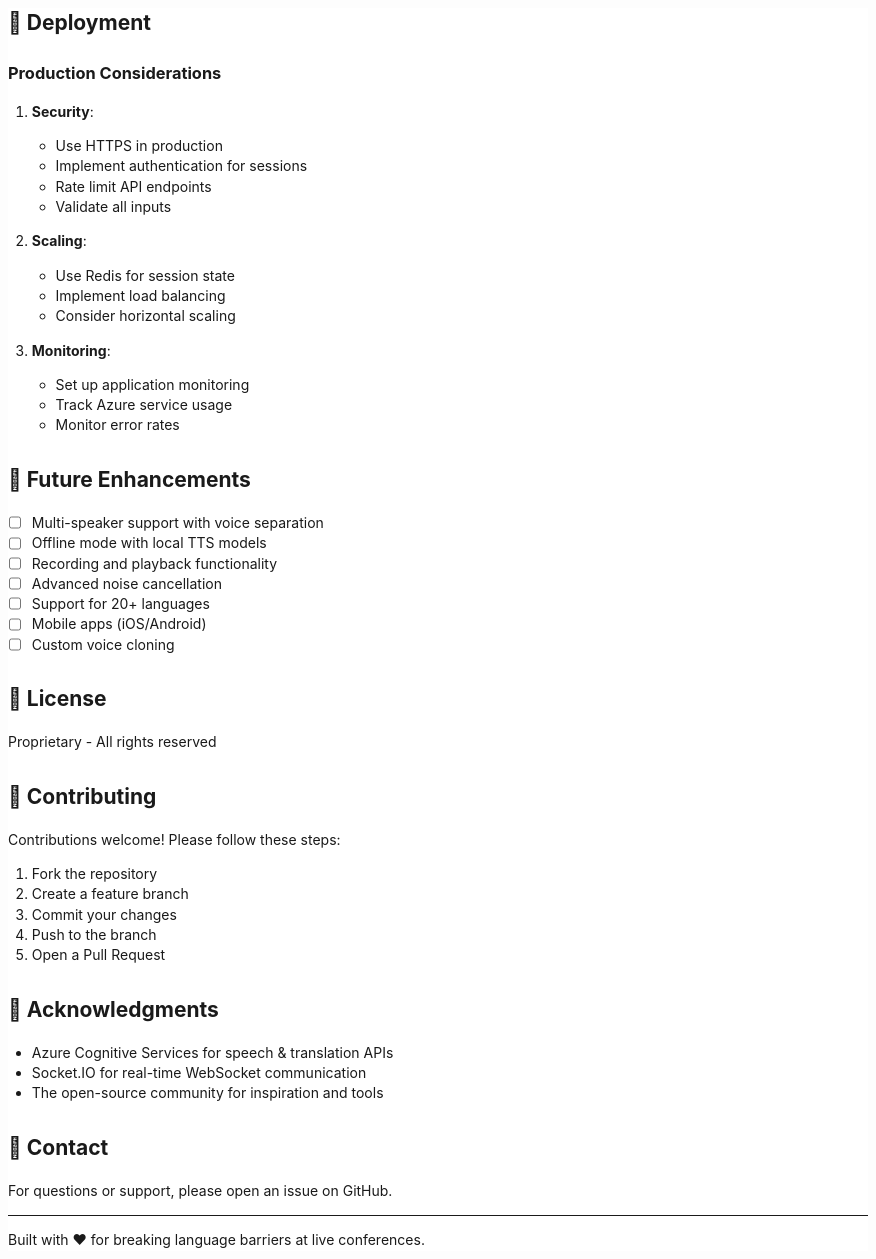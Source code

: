 
## 🚢 Deployment

### Production Considerations

1. **Security**: 
   - Use HTTPS in production
   - Implement authentication for sessions
   - Rate limit API endpoints
   - Validate all inputs

2. **Scaling**:
   - Use Redis for session state
   - Implement load balancing
   - Consider horizontal scaling

3. **Monitoring**:
   - Set up application monitoring
   - Track Azure service usage
   - Monitor error rates

## 🚀 Future Enhancements

- [ ] Multi-speaker support with voice separation
- [ ] Offline mode with local TTS models
- [ ] Recording and playback functionality
- [ ] Advanced noise cancellation
- [ ] Support for 20+ languages
- [ ] Mobile apps (iOS/Android)
- [ ] Custom voice cloning

## 📝 License

Proprietary - All rights reserved

## 🤝 Contributing

Contributions welcome! Please follow these steps:

1. Fork the repository
2. Create a feature branch
3. Commit your changes
4. Push to the branch
5. Open a Pull Request

## 🙏 Acknowledgments

- Azure Cognitive Services for speech & translation APIs
- Socket.IO for real-time WebSocket communication
- The open-source community for inspiration and tools

## 📧 Contact

For questions or support, please open an issue on GitHub.

---

Built with ❤️ for breaking language barriers at live conferences.